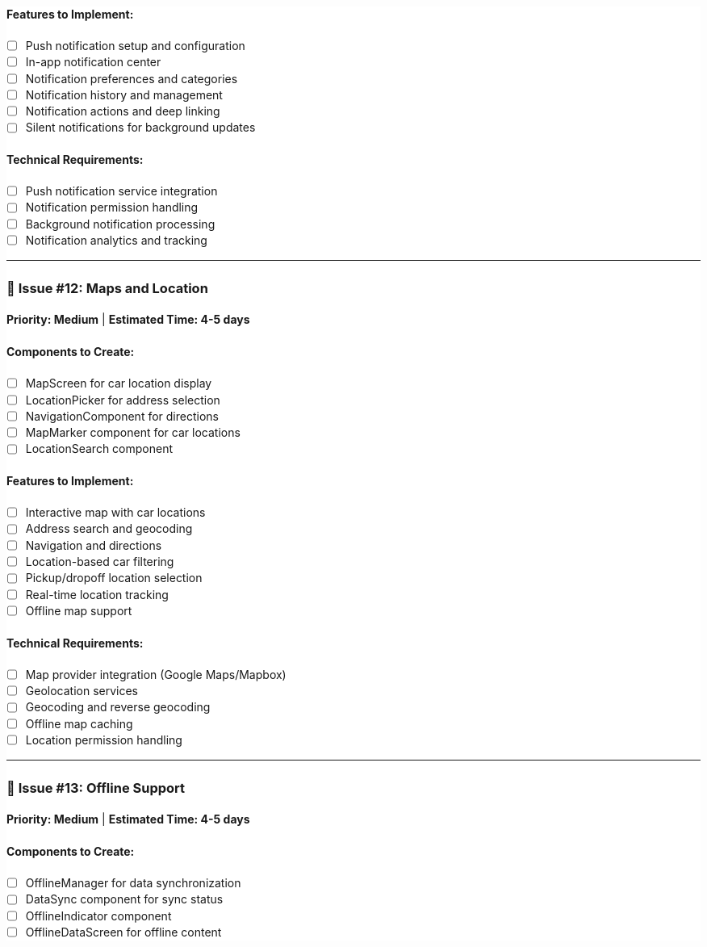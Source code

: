 #### **Features to Implement:**
- [ ] Push notification setup and configuration
- [ ] In-app notification center
- [ ] Notification preferences and categories
- [ ] Notification history and management
- [ ] Notification actions and deep linking
- [ ] Silent notifications for background updates

#### **Technical Requirements:**
- [ ] Push notification service integration
- [ ] Notification permission handling
- [ ] Background notification processing
- [ ] Notification analytics and tracking

---

### 🔄 **Issue #12: Maps and Location**
**Priority: Medium** | **Estimated Time: 4-5 days**

#### **Components to Create:**
- [ ] MapScreen for car location display
- [ ] LocationPicker for address selection
- [ ] NavigationComponent for directions
- [ ] MapMarker component for car locations
- [ ] LocationSearch component

#### **Features to Implement:**
- [ ] Interactive map with car locations
- [ ] Address search and geocoding
- [ ] Navigation and directions
- [ ] Location-based car filtering
- [ ] Pickup/dropoff location selection
- [ ] Real-time location tracking
- [ ] Offline map support

#### **Technical Requirements:**
- [ ] Map provider integration (Google Maps/Mapbox)
- [ ] Geolocation services
- [ ] Geocoding and reverse geocoding
- [ ] Offline map caching
- [ ] Location permission handling

---

### 🔄 **Issue #13: Offline Support**
**Priority: Medium** | **Estimated Time: 4-5 days**

#### **Components to Create:**
- [ ] OfflineManager for data synchronization
- [ ] DataSync component for sync status
- [ ] OfflineIndicator component
- [ ] OfflineDataScreen for offline content
